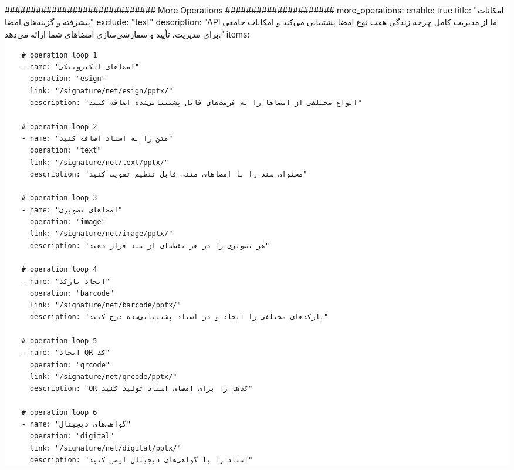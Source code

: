 
############################# More Operations #####################
more_operations:
    enable: true
    title: "امکانات پیشرفته و گزینه‌های امضا"
    exclude: "text"
    description: "API ما از مدیریت کامل چرخه زندگی هفت نوع امضا پشتیبانی می‌کند و امکانات جامعی برای مدیریت، تأیید و سفارشی‌سازی امضاهای شما ارائه می‌دهد."
    items: 
          
        # operation loop 1
        - name: "امضاهای الکترونیکی"
          operation: "esign"
          link: "/signature/net/esign/pptx/"
          description: "انواع مختلفی از امضاها را به فرمت‌های فایل پشتیبانی‌شده اضافه کنید"

        # operation loop 2
        - name: "متن را به اسناد اضافه کنید"
          operation: "text"
          link: "/signature/net/text/pptx/"
          description: "محتوای سند را با امضاهای متنی قابل تنظیم تقویت کنید"

        # operation loop 3
        - name: "امضاهای تصویری"
          operation: "image"
          link: "/signature/net/image/pptx/"
          description: "هر تصویری را در هر نقطه‌ای از سند قرار دهید"

        # operation loop 4
        - name: "ایجاد بارکد"
          operation: "barcode"
          link: "/signature/net/barcode/pptx/"
          description: "بارکدهای مختلفی را ایجاد و در اسناد پشتیبانی‌شده درج کنید"

        # operation loop 5
        - name: "ایجاد QR کد"
          operation: "qrcode"
          link: "/signature/net/qrcode/pptx/"
          description: "QR کدها را برای امضای اسناد تولید کنید"
          
        # operation loop 6
        - name: "گواهی‌های دیجیتال"
          operation: "digital"
          link: "/signature/net/digital/pptx/"
          description: "اسناد را با گواهی‌های دیجیتال ایمن کنید"
